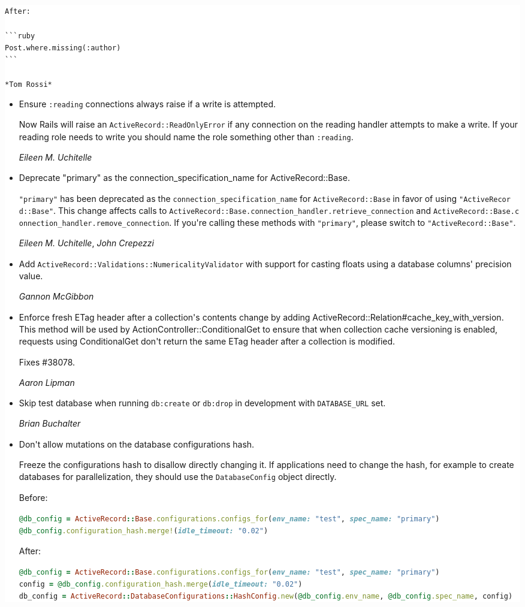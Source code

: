     After:

    ```ruby
    Post.where.missing(:author)
    ```

    *Tom Rossi*

*   Ensure `:reading` connections always raise if a write is attempted.

    Now Rails will raise an `ActiveRecord::ReadOnlyError` if any connection on the reading handler attempts to make a write. If your reading role needs to write you should name the role something other than `:reading`.

    *Eileen M. Uchitelle*

*   Deprecate "primary" as the connection_specification_name for ActiveRecord::Base.

    `"primary"` has been deprecated as the `connection_specification_name` for `ActiveRecord::Base` in favor of using `"ActiveRecord::Base"`. This change affects calls to `ActiveRecord::Base.connection_handler.retrieve_connection` and `ActiveRecord::Base.connection_handler.remove_connection`. If you're calling these methods with `"primary"`, please switch to `"ActiveRecord::Base"`.

    *Eileen M. Uchitelle*, *John Crepezzi*

*   Add `ActiveRecord::Validations::NumericalityValidator` with
    support for casting floats using a database columns' precision value.

    *Gannon McGibbon*

*   Enforce fresh ETag header after a collection's contents change by adding
    ActiveRecord::Relation#cache_key_with_version. This method will be used by
    ActionController::ConditionalGet to ensure that when collection cache versioning
    is enabled, requests using ConditionalGet don't return the same ETag header
    after a collection is modified.

    Fixes #38078.

    *Aaron Lipman*

*   Skip test database when running `db:create` or `db:drop` in development
    with `DATABASE_URL` set.

    *Brian Buchalter*

*   Don't allow mutations on the database configurations hash.

    Freeze the configurations hash to disallow directly changing it. If applications need to change the hash, for example to create databases for parallelization, they should use the `DatabaseConfig` object directly.

    Before:

    ```ruby
    @db_config = ActiveRecord::Base.configurations.configs_for(env_name: "test", spec_name: "primary")
    @db_config.configuration_hash.merge!(idle_timeout: "0.02")
    ```

    After:

    ```ruby
    @db_config = ActiveRecord::Base.configurations.configs_for(env_name: "test", spec_name: "primary")
    config = @db_config.configuration_hash.merge(idle_timeout: "0.02")
    db_config = ActiveRecord::DatabaseConfigurations::HashConfig.new(@db_config.env_name, @db_config.spec_name, config)
    ```
